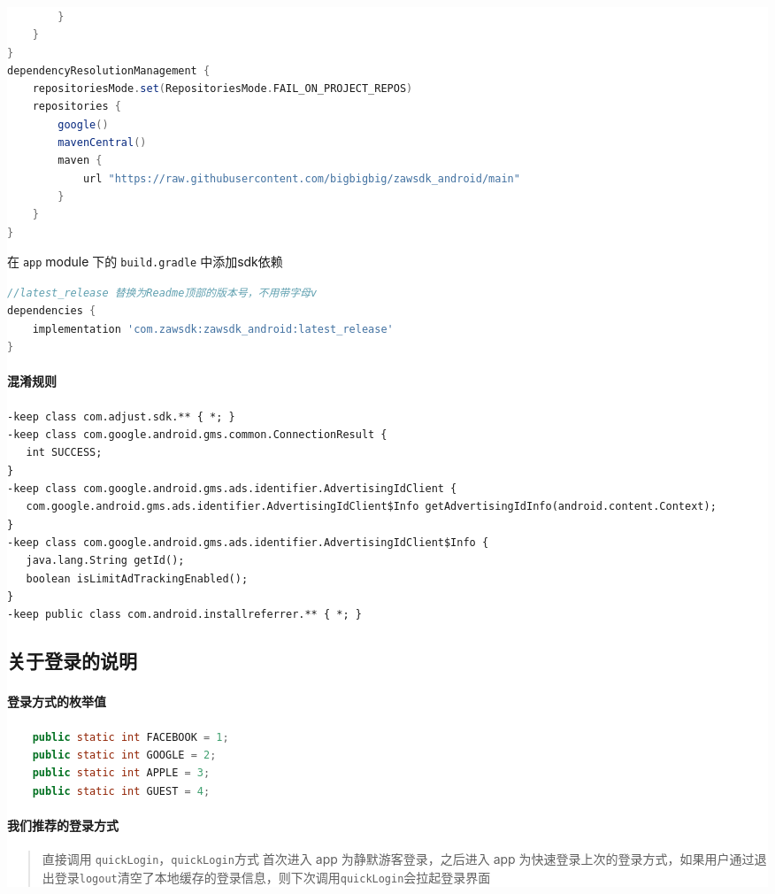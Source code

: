 ```groovy
        }
    }
}
dependencyResolutionManagement {
    repositoriesMode.set(RepositoriesMode.FAIL_ON_PROJECT_REPOS)
    repositories {
        google()
        mavenCentral()
        maven {
            url "https://raw.githubusercontent.com/bigbigbig/zawsdk_android/main"
        }
    }
}
```
在 `app` module 下的 `build.gradle` 中添加sdk依赖
```groovy
//latest_release 替换为Readme顶部的版本号，不用带字母v
dependencies {
    implementation 'com.zawsdk:zawsdk_android:latest_release'
}

```
#### 混淆规则
```
-keep class com.adjust.sdk.** { *; }
-keep class com.google.android.gms.common.ConnectionResult {
   int SUCCESS;
}
-keep class com.google.android.gms.ads.identifier.AdvertisingIdClient {
   com.google.android.gms.ads.identifier.AdvertisingIdClient$Info getAdvertisingIdInfo(android.content.Context);
}
-keep class com.google.android.gms.ads.identifier.AdvertisingIdClient$Info {
   java.lang.String getId();
   boolean isLimitAdTrackingEnabled();
}
-keep public class com.android.installreferrer.** { *; }
```
## 关于登录的说明
#### 登录方式的枚举值
```java
    public static int FACEBOOK = 1;
    public static int GOOGLE = 2;
    public static int APPLE = 3;
    public static int GUEST = 4;
```
#### 我们推荐的登录方式
>直接调用 `quickLogin`，`quickLogin`方式 首次进入 app 为静默游客登录，之后进入 app 为快速登录上次的登录方式，如果用户通过退出登录`logout`清空了本地缓存的登录信息，则下次调用`quickLogin`会拉起登录界面
